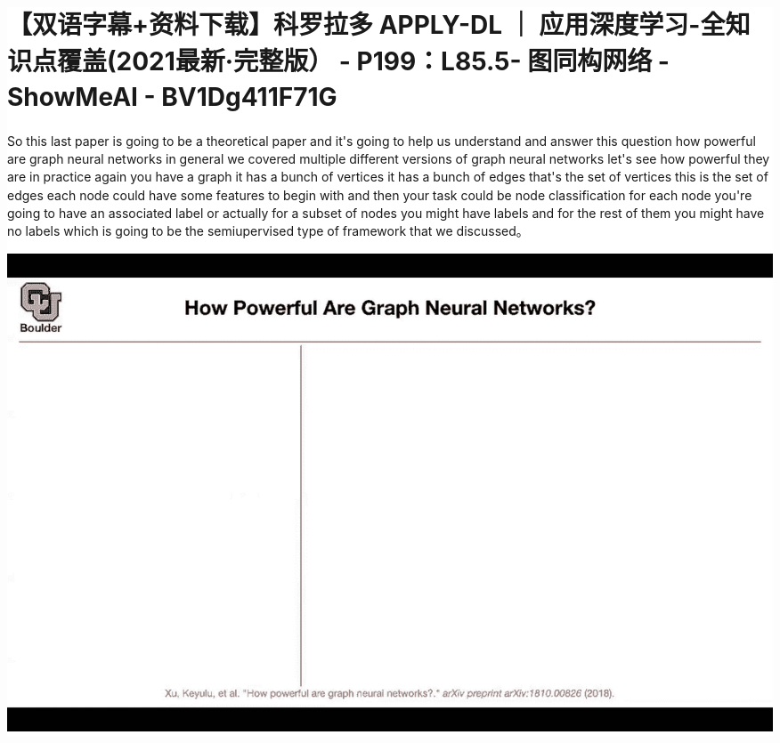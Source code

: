 # 【双语字幕+资料下载】科罗拉多 APPLY-DL ｜ 应用深度学习-全知识点覆盖(2021最新·完整版） - P199：L85.5- 图同构网络 - ShowMeAI - BV1Dg411F71G

So this last paper is going to be a theoretical paper and it's going to help us understand and answer this question how powerful are graph neural networks in general we covered multiple different versions of graph neural networks let's see how powerful they are in practice again you have a graph it has a bunch of vertices it has a bunch of edges that's the set of vertices this is the set of edges each node could have some features to begin with and then your task could be node classification for each node you're going to have an associated label or actually for a subset of nodes you might have labels and for the rest of them you might have no labels which is going to be the semiupervised type of framework that we discussed。



![](img/12a6cee460e9fab33903e95e7ff14b22_1.png)

